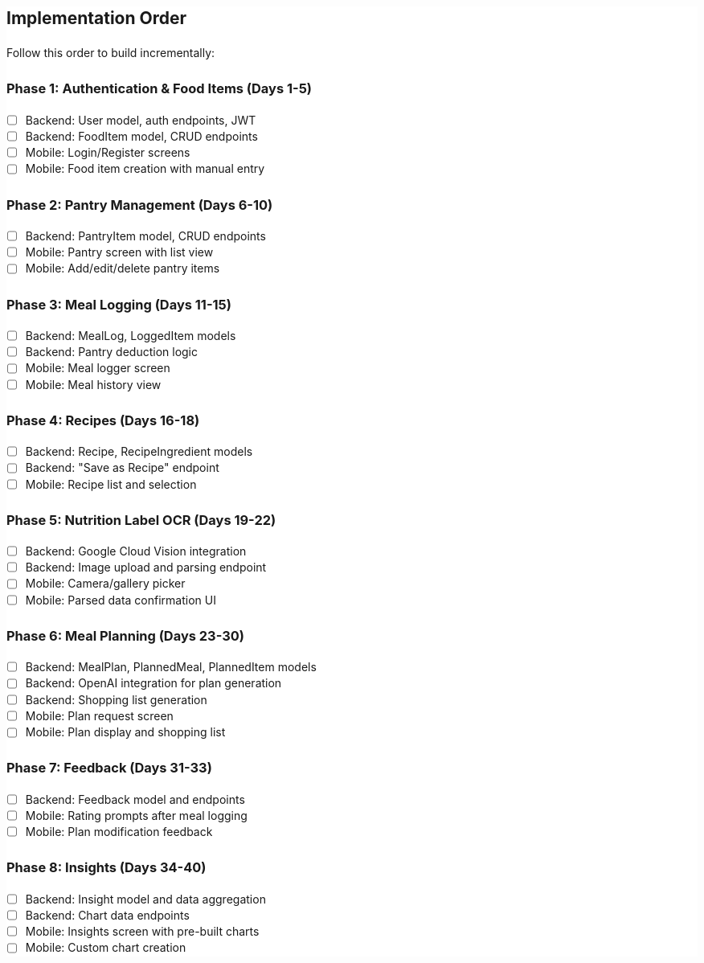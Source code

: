 ## Implementation Order

Follow this order to build incrementally:

### Phase 1: Authentication & Food Items (Days 1-5)
- [ ] Backend: User model, auth endpoints, JWT
- [ ] Backend: FoodItem model, CRUD endpoints
- [ ] Mobile: Login/Register screens
- [ ] Mobile: Food item creation with manual entry

### Phase 2: Pantry Management (Days 6-10)
- [ ] Backend: PantryItem model, CRUD endpoints
- [ ] Mobile: Pantry screen with list view
- [ ] Mobile: Add/edit/delete pantry items

### Phase 3: Meal Logging (Days 11-15)
- [ ] Backend: MealLog, LoggedItem models
- [ ] Backend: Pantry deduction logic
- [ ] Mobile: Meal logger screen
- [ ] Mobile: Meal history view

### Phase 4: Recipes (Days 16-18)
- [ ] Backend: Recipe, RecipeIngredient models
- [ ] Backend: "Save as Recipe" endpoint
- [ ] Mobile: Recipe list and selection

### Phase 5: Nutrition Label OCR (Days 19-22)
- [ ] Backend: Google Cloud Vision integration
- [ ] Backend: Image upload and parsing endpoint
- [ ] Mobile: Camera/gallery picker
- [ ] Mobile: Parsed data confirmation UI

### Phase 6: Meal Planning (Days 23-30)
- [ ] Backend: MealPlan, PlannedMeal, PlannedItem models
- [ ] Backend: OpenAI integration for plan generation
- [ ] Backend: Shopping list generation
- [ ] Mobile: Plan request screen
- [ ] Mobile: Plan display and shopping list

### Phase 7: Feedback (Days 31-33)
- [ ] Backend: Feedback model and endpoints
- [ ] Mobile: Rating prompts after meal logging
- [ ] Mobile: Plan modification feedback

### Phase 8: Insights (Days 34-40)
- [ ] Backend: Insight model and data aggregation
- [ ] Backend: Chart data endpoints
- [ ] Mobile: Insights screen with pre-built charts
- [ ] Mobile: Custom chart creation
